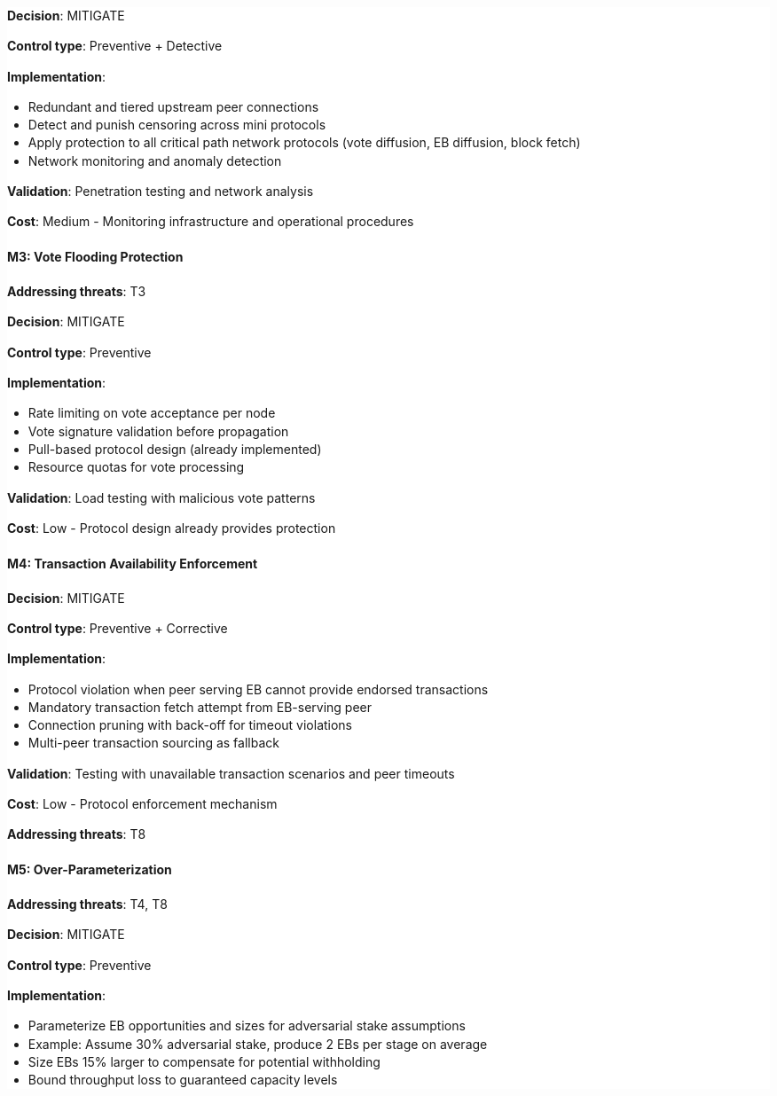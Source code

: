 **Decision**: MITIGATE

**Control type**: Preventive + Detective

**Implementation**:
- Redundant and tiered upstream peer connections
- Detect and punish censoring across mini protocols
- Apply protection to all critical path network protocols (vote diffusion, EB diffusion, block fetch)
- Network monitoring and anomaly detection

**Validation**: Penetration testing and network analysis

**Cost**: Medium - Monitoring infrastructure and operational procedures

#### M3: Vote Flooding Protection
**Addressing threats**: T3

**Decision**: MITIGATE

**Control type**: Preventive

**Implementation**:
- Rate limiting on vote acceptance per node
- Vote signature validation before propagation
- Pull-based protocol design (already implemented)
- Resource quotas for vote processing

**Validation**: Load testing with malicious vote patterns

**Cost**: Low - Protocol design already provides protection

#### M4: Transaction Availability Enforcement
**Decision**: MITIGATE

**Control type**: Preventive + Corrective

**Implementation**:
- Protocol violation when peer serving EB cannot provide endorsed transactions
- Mandatory transaction fetch attempt from EB-serving peer
- Connection pruning with back-off for timeout violations
- Multi-peer transaction sourcing as fallback

**Validation**: Testing with unavailable transaction scenarios and peer timeouts

**Cost**: Low - Protocol enforcement mechanism

**Addressing threats**: T8

#### M5: Over-Parameterization
**Addressing threats**: T4, T8

**Decision**: MITIGATE

**Control type**: Preventive

**Implementation**:
- Parameterize EB opportunities and sizes for adversarial stake assumptions
- Example: Assume 30% adversarial stake, produce 2 EBs per stage on average
- Size EBs 15% larger to compensate for potential withholding
- Bound throughput loss to guaranteed capacity levels
